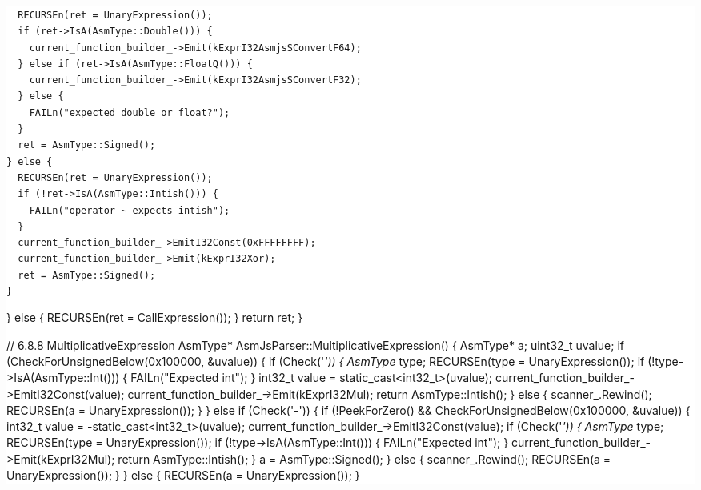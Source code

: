       RECURSEn(ret = UnaryExpression());
      if (ret->IsA(AsmType::Double())) {
        current_function_builder_->Emit(kExprI32AsmjsSConvertF64);
      } else if (ret->IsA(AsmType::FloatQ())) {
        current_function_builder_->Emit(kExprI32AsmjsSConvertF32);
      } else {
        FAILn("expected double or float?");
      }
      ret = AsmType::Signed();
    } else {
      RECURSEn(ret = UnaryExpression());
      if (!ret->IsA(AsmType::Intish())) {
        FAILn("operator ~ expects intish");
      }
      current_function_builder_->EmitI32Const(0xFFFFFFFF);
      current_function_builder_->Emit(kExprI32Xor);
      ret = AsmType::Signed();
    }
  } else {
    RECURSEn(ret = CallExpression());
  }
  return ret;
}

// 6.8.8 MultiplicativeExpression
AsmType* AsmJsParser::MultiplicativeExpression() {
  AsmType* a;
  uint32_t uvalue;
  if (CheckForUnsignedBelow(0x100000, &uvalue)) {
    if (Check('*')) {
      AsmType* type;
      RECURSEn(type = UnaryExpression());
      if (!type->IsA(AsmType::Int())) {
        FAILn("Expected int");
      }
      int32_t value = static_cast<int32_t>(uvalue);
      current_function_builder_->EmitI32Const(value);
      current_function_builder_->Emit(kExprI32Mul);
      return AsmType::Intish();
    } else {
      scanner_.Rewind();
      RECURSEn(a = UnaryExpression());
    }
  } else if (Check('-')) {
    if (!PeekForZero() && CheckForUnsignedBelow(0x100000, &uvalue)) {
      int32_t value = -static_cast<int32_t>(uvalue);
      current_function_builder_->EmitI32Const(value);
      if (Check('*')) {
        AsmType* type;
        RECURSEn(type = UnaryExpression());
        if (!type->IsA(AsmType::Int())) {
          FAILn("Expected int");
        }
        current_function_builder_->Emit(kExprI32Mul);
        return AsmType::Intish();
      }
      a = AsmType::Signed();
    } else {
      scanner_.Rewind();
      RECURSEn(a = UnaryExpression());
    }
  } else {
    RECURSEn(a = UnaryExpression());
  }